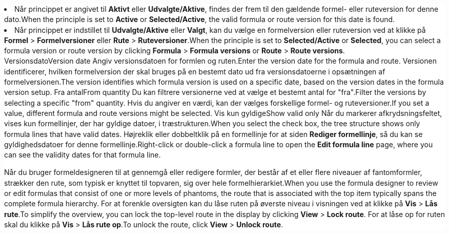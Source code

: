 <li><span data-ttu-id="d1230-140">Når princippet er angivet til <strong>Aktivt</strong> eller <strong>Udvalgte/Aktive</strong>, findes der frem til den gældende formel- eller ruteversion for denne dato.</span><span class="sxs-lookup"><span data-stu-id="d1230-140">When the principle is set to <strong>Active</strong> or <strong>Selected/Active</strong>, the valid formula or route version for this date is found.</span></span></li>
<li><span data-ttu-id="d1230-141">Når princippet er indstillet til <strong>Udvalgte/Aktive</strong> eller <strong>Valgt</strong>, kan du vælge en formelversion eller ruteversion ved at klikke på <strong>Formel</strong> &gt; <strong>Formelversioner</strong> eller <strong>Rute</strong> &gt; <strong>Ruteversioner</strong>.</span><span class="sxs-lookup"><span data-stu-id="d1230-141">When the principle is set to <strong>Selected/Active</strong> or <strong>Selected</strong>, you can select a formula version or route version by clicking <strong>Formula</strong> &gt; <strong>Formula versions</strong> or <strong>Route</strong> &gt; <strong>Route versions</strong>.</span></span></li>
</ul></td>
</tr>
<tr class="even">
<td><span data-ttu-id="d1230-142">Versionsdato</span><span class="sxs-lookup"><span data-stu-id="d1230-142">Version date</span></span></td>
<td><span data-ttu-id="d1230-143">Angiv versionsdatoen for formlen og ruten.</span><span class="sxs-lookup"><span data-stu-id="d1230-143">Enter the version date for the formula and route.</span></span> <span data-ttu-id="d1230-144">Versionen identificerer, hvilken formelversion der skal bruges på en bestemt dato ud fra versionsdatoerne i opsætningen af formelversionen.</span><span class="sxs-lookup"><span data-stu-id="d1230-144">The version identifies which formula version is used on a specific date, based on the version dates in the formula version setup.</span></span></td>
</tr>
<tr class="odd">
<td><span data-ttu-id="d1230-145">Fra antal</span><span class="sxs-lookup"><span data-stu-id="d1230-145">From quantity</span></span></td>
<td><span data-ttu-id="d1230-146">Du kan filtrere versionerne ved at vælge et bestemt antal for &quot;fra&quot;.</span><span class="sxs-lookup"><span data-stu-id="d1230-146">Filter the versions by selecting a specific &quot;from&quot; quantity.</span></span> <span data-ttu-id="d1230-147">Hvis du angiver en værdi, kan der vælges forskellige formel- og ruteversioner.</span><span class="sxs-lookup"><span data-stu-id="d1230-147">If you set a value, different formula and route versions might be selected.</span></span></td>
</tr>
<tr class="even">
<td><span data-ttu-id="d1230-148">Vis kun gyldige</span><span class="sxs-lookup"><span data-stu-id="d1230-148">Show valid only</span></span></td>
<td><span data-ttu-id="d1230-149">Når du markerer afkrydsningsfeltet, vises kun formellinjer, der har gyldige datoer, i træstrukturen.</span><span class="sxs-lookup"><span data-stu-id="d1230-149">When you select the check box, the tree structure shows only formula lines that have valid dates.</span></span> <span data-ttu-id="d1230-150">Højreklik eller dobbeltklik på en formellinje for at siden <strong>Rediger formellinje</strong>, så du kan se gyldighedsdatoer for denne formellinje.</span><span class="sxs-lookup"><span data-stu-id="d1230-150">Right-click or double-click a formula line to open the <strong>Edit formula line</strong> page, where you can see the validity dates for that formula line.</span></span></td>
</tr>
</tbody>
</table>

<span data-ttu-id="d1230-151">Når du bruger formeldesigneren til at gennemgå eller redigere formler, der består af et eller flere niveauer af fantomformler, strækker den rute, som typisk er knyttet til topvaren, sig over hele formelhierarkiet.</span><span class="sxs-lookup"><span data-stu-id="d1230-151">When you use the formula designer to review or edit formulas that consist of one or more levels of phantoms, the route that is associated with the top item typically spans the complete formula hierarchy.</span></span> <span data-ttu-id="d1230-152">For at forenkle oversigten kan du låse ruten på øverste niveau i visningen ved at klikke på **Vis** &gt; **Lås rute**.</span><span class="sxs-lookup"><span data-stu-id="d1230-152">To simplify the overview, you can lock the top-level route in the display by clicking **View** &gt; **Lock route**.</span></span> <span data-ttu-id="d1230-153">For at låse op for ruten skal du klikke på **Vis** &gt; **Lås rute op**.</span><span class="sxs-lookup"><span data-stu-id="d1230-153">To unlock the route, click **View** &gt; **Unlock route**.</span></span>
